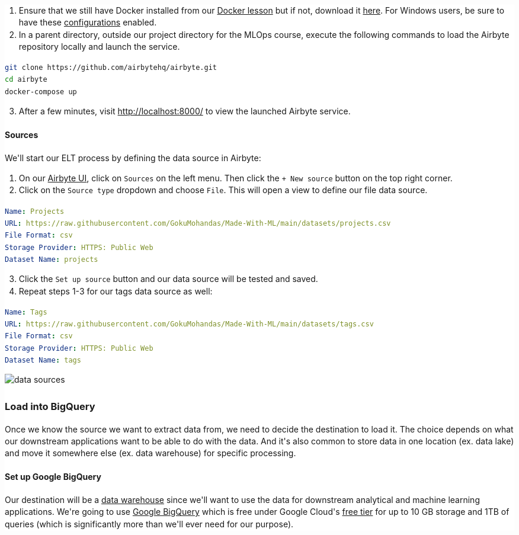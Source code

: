 1. Ensure that we still have Docker installed from our [Docker lesson](https://madewithml.com/courses/mlops/docker) but if not, download it [here](https://www.docker.com/products/docker-desktop/). For Windows users, be sure to have these [configurations](https://docs.airbyte.com/deploying-airbyte/local-deployment/#deploy-on-windows) enabled.
2. In a parent directory, outside our project directory for the MLOps course, execute the following commands to load the Airbyte repository locally and launch the service.
```bash
git clone https://github.com/airbytehq/airbyte.git
cd airbyte
docker-compose up
```
3. After a few minutes, visit [http://localhost:8000/](http://localhost:8000/) to view the launched Airbyte service.

#### Sources

We'll start our ELT process by defining the data source in Airbyte:

1. On our [Airbyte UI](http://localhost:8000/), click on `Sources` on the left menu. Then click the `+ New source` button on the top right corner.
2. Click on the `Source type` dropdown and choose `File`. This will open a view to define our file data source.
```yaml
Name: Projects
URL: https://raw.githubusercontent.com/GokuMohandas/Made-With-ML/main/datasets/projects.csv
File Format: csv
Storage Provider: HTTPS: Public Web
Dataset Name: projects
```
3. Click the `Set up source` button and our data source will be tested and saved.
4. Repeat steps 1-3 for our tags data source as well:
```yaml
Name: Tags
URL: https://raw.githubusercontent.com/GokuMohandas/Made-With-ML/main/datasets/tags.csv
File Format: csv
Storage Provider: HTTPS: Public Web
Dataset Name: tags
```

<div class="ai-center-all">
    <img width="1000" src="https://madewithml.com/static/images/mlops/data_stack/sources.png" alt="data sources">
</div>

### Load into BigQuery

Once we know the source we want to extract data from, we need to decide the destination to load it. The choice depends on what our downstream applications want to be able to do with the data. And it's also common to store data in one location (ex. data lake) and move it somewhere else (ex. data warehouse) for specific processing.

#### Set up Google BigQuery

Our destination will be a [data warehouse](#data-warehouse) since we'll want to use the data for downstream analytical and machine learning applications. We're going to use [Google BigQuery](https://cloud.google.com/bigquery) which is free under Google Cloud's [free tier](https://cloud.google.com/bigquery/pricing#free-tier) for up to 10 GB storage and 1TB of queries (which is significantly more than we'll ever need for our purpose).
